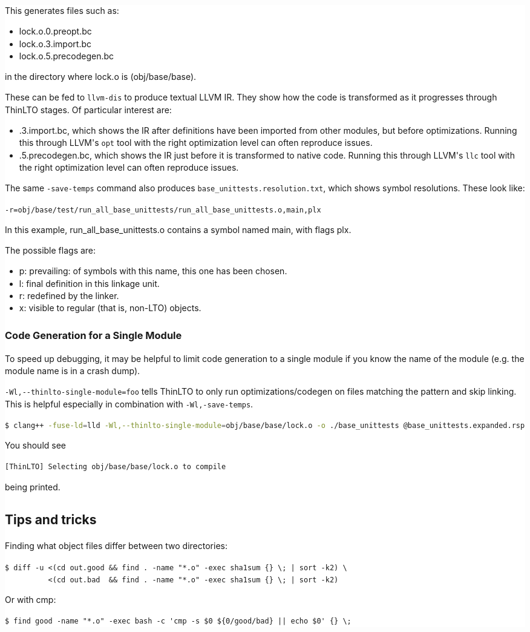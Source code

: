 This generates files such as:
 - lock.o.0.preopt.bc
 - lock.o.3.import.bc
 - lock.o.5.precodegen.bc

in the directory where lock.o is (obj/base/base).

These can be fed to `llvm-dis` to produce textual LLVM IR. They show
how the code is transformed as it progresses through ThinLTO stages.
Of particular interest are:
 - .3.import.bc, which shows the IR after definitions have been imported from
   other modules, but before optimizations. Running this through LLVM's `opt`
   tool with the right optimization level can often reproduce issues.
 - .5.precodegen.bc, which shows the IR just before it is transformed to native
   code. Running this through LLVM's `llc` tool with the right optimization level
   can often reproduce issues.

The same `-save-temps` command also produces `base_unittests.resolution.txt`, which
shows symbol resolutions. These look like:

    -r=obj/base/test/run_all_base_unittests/run_all_base_unittests.o,main,plx

In this example, run_all_base_unittests.o contains a symbol named
main, with flags plx.
   
The possible flags are:
 - p: prevailing: of symbols with this name, this one has been chosen.
 - l: final definition in this linkage unit.
 - r: redefined by the linker.
 - x: visible to regular (that is, non-LTO) objects.

### Code Generation for a Single Module

To speed up debugging, it may be helpful to limit code generation to a single
module if you know the name of the module (e.g. the module name is in a crash
dump).

`-Wl,--thinlto-single-module=foo` tells ThinLTO to only run
optimizations/codegen on files matching the pattern and skip linking. This is
helpful especially in combination with `-Wl,-save-temps`.

```sh
$ clang++ -fuse-ld=lld -Wl,--thinlto-single-module=obj/base/base/lock.o -o ./base_unittests @base_unittests.expanded.rsp
```

You should see

```sh
[ThinLTO] Selecting obj/base/base/lock.o to compile
```

being printed.

## Tips and tricks

Finding what object files differ between two directories:

```
$ diff -u <(cd out.good && find . -name "*.o" -exec sha1sum {} \; | sort -k2) \
          <(cd out.bad  && find . -name "*.o" -exec sha1sum {} \; | sort -k2)
```

Or with cmp:

```
$ find good -name "*.o" -exec bash -c 'cmp -s $0 ${0/good/bad} || echo $0' {} \;
```
